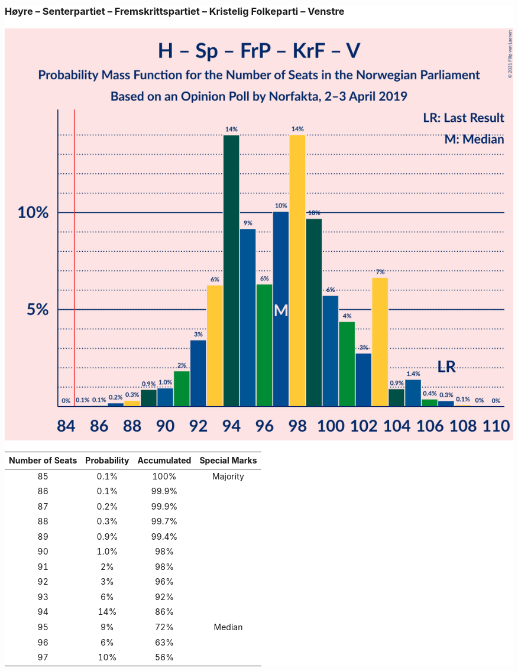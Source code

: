 ### Høyre – Senterpartiet – Fremskrittspartiet – Kristelig Folkeparti – Venstre

![Graph with seats probability mass function not yet produced](2019-04-03-Norfakta-coalitions-seats-pmf-h–sp–frp–krf–v.png "Seats Probability Mass Function")

| Number of Seats | Probability | Accumulated | Special Marks |
|:---------------:|:-----------:|:-----------:|:-------------:|
| 85 | 0.1% | 100% | Majority |
| 86 | 0.1% | 99.9% |  |
| 87 | 0.2% | 99.9% |  |
| 88 | 0.3% | 99.7% |  |
| 89 | 0.9% | 99.4% |  |
| 90 | 1.0% | 98% |  |
| 91 | 2% | 98% |  |
| 92 | 3% | 96% |  |
| 93 | 6% | 92% |  |
| 94 | 14% | 86% |  |
| 95 | 9% | 72% | Median |
| 96 | 6% | 63% |  |
| 97 | 10% | 56% |  |